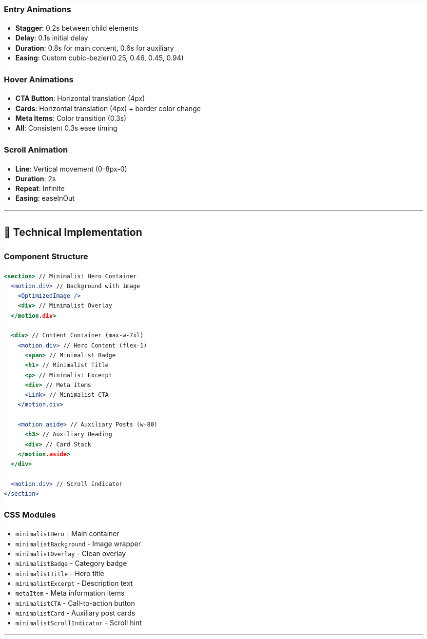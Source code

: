 ### Entry Animations
- **Stagger**: 0.2s between child elements
- **Delay**: 0.1s initial delay
- **Duration**: 0.8s for main content, 0.6s for auxiliary
- **Easing**: Custom cubic-bezier(0.25, 0.46, 0.45, 0.94)

### Hover Animations
- **CTA Button**: Horizontal translation (4px)
- **Cards**: Horizontal translation (4px) + border color change
- **Meta Items**: Color transition (0.3s)
- **All**: Consistent 0.3s ease timing

### Scroll Animation
- **Line**: Vertical movement (0-8px-0)
- **Duration**: 2s
- **Repeat**: Infinite
- **Easing**: easeInOut

---

## 🔧 Technical Implementation

### Component Structure
```jsx
<section> // Minimalist Hero Container
  <motion.div> // Background with Image
    <OptimizedImage />
    <div> // Minimalist Overlay
  </motion.div>
  
  <div> // Content Container (max-w-7xl)
    <motion.div> // Hero Content (flex-1)
      <span> // Minimalist Badge
      <h1> // Minimalist Title
      <p> // Minimalist Excerpt
      <div> // Meta Items
      <Link> // Minimalist CTA
    </motion.div>
    
    <motion.aside> // Auxiliary Posts (w-80)
      <h3> // Auxiliary Heading
      <div> // Card Stack
    </motion.aside>
  </div>
  
  <motion.div> // Scroll Indicator
</section>
```

### CSS Modules
- `minimalistHero` - Main container
- `minimalistBackground` - Image wrapper
- `minimalistOverlay` - Clean overlay
- `minimalistBadge` - Category badge
- `minimalistTitle` - Hero title
- `minimalistExcerpt` - Description text
- `metaItem` - Meta information items
- `minimalistCTA` - Call-to-action button
- `minimalistCard` - Auxiliary post cards
- `minimalistScrollIndicator` - Scroll hint

---